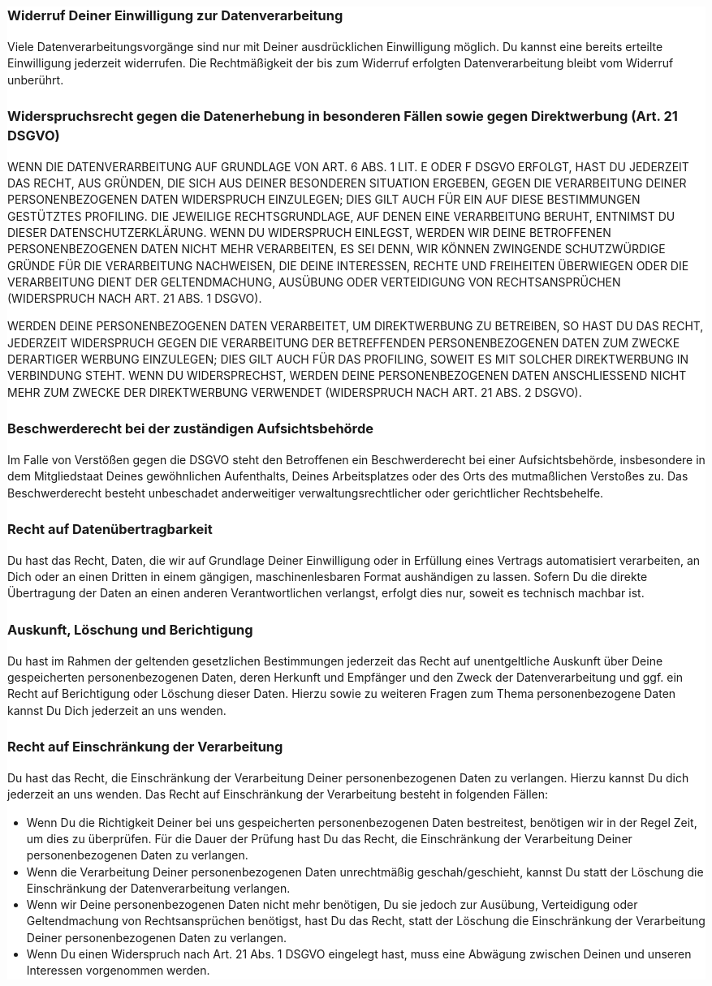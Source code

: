 ### Widerruf Deiner Einwilligung zur Datenverarbeitung
Viele Datenverarbeitungsvorgänge sind nur mit Deiner ausdrücklichen Einwilligung möglich. 
Du kannst eine bereits erteilte Einwilligung jederzeit widerrufen. 
Die Rechtmäßigkeit der bis zum Widerruf erfolgten Datenverarbeitung bleibt vom Widerruf unberührt.

### Widerspruchsrecht gegen die Datenerhebung in besonderen Fällen sowie gegen Direktwerbung (Art. 21 DSGVO) 
WENN DIE DATENVERARBEITUNG AUF GRUNDLAGE VON ART. 6 ABS. 1 LIT. E ODER F DSGVO ERFOLGT, HAST DU JEDERZEIT DAS RECHT, AUS GRÜNDEN, DIE SICH AUS DEINER BESONDEREN SITUATION ERGEBEN, GEGEN DIE VERARBEITUNG DEINER PERSONENBEZOGENEN DATEN WIDERSPRUCH EINZULEGEN; DIES GILT AUCH FÜR EIN AUF DIESE BESTIMMUNGEN GESTÜTZTES PROFILING. 
DIE JEWEILIGE RECHTSGRUNDLAGE, AUF DENEN EINE VERARBEITUNG BERUHT, ENTNIMST DU DIESER DATENSCHUTZERKLÄRUNG. 
WENN DU WIDERSPRUCH EINLEGST, WERDEN WIR DEINE BETROFFENEN PERSONENBEZOGENEN DATEN NICHT MEHR VERARBEITEN, ES SEI DENN, WIR KÖNNEN ZWINGENDE SCHUTZWÜRDIGE GRÜNDE FÜR DIE VERARBEITUNG NACHWEISEN, DIE DEINE INTERESSEN, RECHTE UND FREIHEITEN ÜBERWIEGEN ODER DIE VERARBEITUNG DIENT DER GELTENDMACHUNG, AUSÜBUNG ODER VERTEIDIGUNG VON RECHTSANSPRÜCHEN (WIDERSPRUCH NACH ART. 21 ABS. 1 DSGVO).

WERDEN DEINE PERSONENBEZOGENEN DATEN VERARBEITET, UM DIREKTWERBUNG ZU BETREIBEN, SO HAST DU DAS RECHT, JEDERZEIT WIDERSPRUCH GEGEN DIE VERARBEITUNG DER BETREFFENDEN PERSONENBEZOGENEN DATEN ZUM ZWECKE DERARTIGER WERBUNG EINZULEGEN; DIES GILT AUCH FÜR DAS PROFILING, SOWEIT ES MIT SOLCHER DIREKTWERBUNG IN VERBINDUNG STEHT. 
WENN DU WIDERSPRECHST, WERDEN DEINE PERSONENBEZOGENEN DATEN ANSCHLIESSEND NICHT MEHR ZUM ZWECKE DER DIREKTWERBUNG VERWENDET (WIDERSPRUCH NACH ART. 21 ABS. 2 DSGVO).

### Beschwerderecht bei der zuständigen Aufsichtsbehörde 
Im Falle von Verstößen gegen die DSGVO steht den Betroffenen ein Beschwerderecht bei einer Aufsichtsbehörde, insbesondere in dem Mitgliedstaat Deines gewöhnlichen Aufenthalts, Deines Arbeitsplatzes oder des Orts des mutmaßlichen Verstoßes zu. 
Das Beschwerderecht besteht unbeschadet anderweitiger verwaltungsrechtlicher oder gerichtlicher Rechtsbehelfe.

### Recht auf Datenübertragbarkeit 
Du hast das Recht, Daten, die wir auf Grundlage Deiner Einwilligung oder in Erfüllung eines Vertrags automatisiert verarbeiten, an Dich oder an einen Dritten in einem gängigen, maschinenlesbaren Format aushändigen zu lassen. 
Sofern Du die direkte Übertragung der Daten an einen anderen Verantwortlichen verlangst, erfolgt dies nur, soweit es technisch machbar ist.

### Auskunft, Löschung und Berichtigung 
Du hast im Rahmen der geltenden gesetzlichen Bestimmungen jederzeit das Recht auf unentgeltliche Auskunft über Deine gespeicherten personenbezogenen Daten, deren Herkunft und Empfänger und den Zweck der Datenverarbeitung und ggf. ein Recht auf Berichtigung oder Löschung dieser Daten. 
Hierzu sowie zu weiteren Fragen zum Thema personenbezogene Daten kannst Du Dich jederzeit an uns wenden.

### Recht auf Einschränkung der Verarbeitung
Du hast das Recht, die Einschränkung der Verarbeitung Deiner personenbezogenen Daten zu verlangen. 
Hierzu kannst Du dich jederzeit an uns wenden. 
Das Recht auf Einschränkung der Verarbeitung besteht in folgenden Fällen: 
* Wenn Du die Richtigkeit Deiner bei uns gespeicherten personenbezogenen Daten bestreitest, benötigen wir in der Regel Zeit, um dies zu überprüfen. 
Für die Dauer der Prüfung hast Du das Recht, die Einschränkung der Verarbeitung Deiner personenbezogenen Daten zu verlangen.
* Wenn die Verarbeitung Deiner personenbezogenen Daten unrechtmäßig geschah/geschieht, kannst Du statt der Löschung die Einschränkung der Datenverarbeitung verlangen.
* Wenn wir Deine personenbezogenen Daten nicht mehr benötigen, Du sie jedoch zur Ausübung, Verteidigung oder Geltendmachung von Rechtsansprüchen benötigst, hast Du das Recht, statt der Löschung die Einschränkung der Verarbeitung Deiner personenbezogenen Daten zu verlangen.
* Wenn Du einen Widerspruch nach Art. 21 Abs. 1 DSGVO eingelegt hast, muss eine Abwägung zwischen Deinen und unseren Interessen vorgenommen werden. 